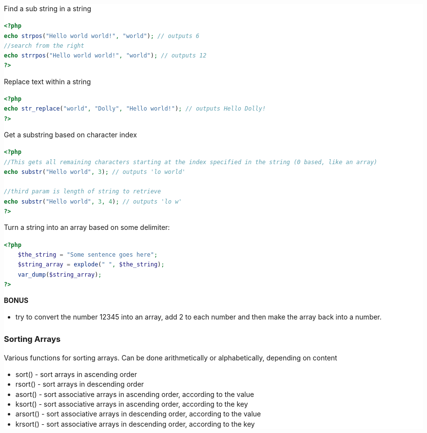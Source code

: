 Find a sub string in a string

```php
<?php
echo strpos("Hello world world!", "world"); // outputs 6
//search from the right
echo strrpos("Hello world world!", "world"); // outputs 12
?>
```

Replace text within a string

```php
<?php
echo str_replace("world", "Dolly", "Hello world!"); // outputs Hello Dolly!
?>
```

Get a substring based on character index

```php
<?php
//This gets all remaining characters starting at the index specified in the string (0 based, like an array)
echo substr("Hello world", 3); // outputs 'lo world'

//third param is length of string to retrieve
echo substr("Hello world", 3, 4); // outputs 'lo w'
?>
```

Turn a string into an array based on some delimiter:

```php
<?php
    $the_string = "Some sentence goes here";
    $string_array = explode(" ", $the_string);
    var_dump($string_array);
?>
```

**BONUS**
- try to convert the number 12345 into an array, add 2 to each number and then make the array back into a number.  

### Sorting Arrays

Various functions for sorting arrays.  Can be done arithmetically or alphabetically, depending on content

- sort() - sort arrays in ascending order
- rsort() - sort arrays in descending order
- asort() - sort associative arrays in ascending order, according to the value
- ksort() - sort associative arrays in ascending order, according to the key
- arsort() - sort associative arrays in descending order, according to the value
- krsort() - sort associative arrays in descending order, according to the key
